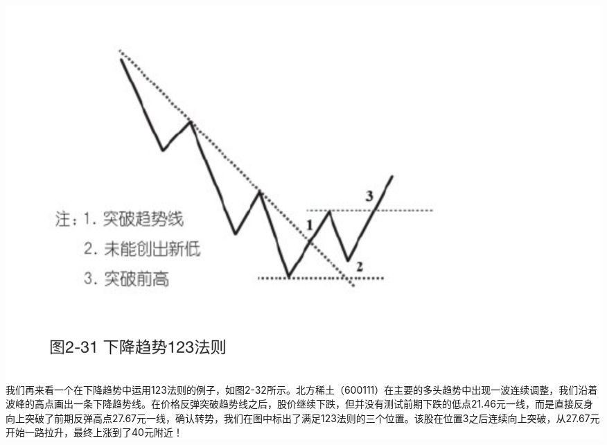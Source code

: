 <img src="financialFreedom31.png" width="700"/>

我们再来看一个在下降趋势中运用123法则的例子，如图2-32所示。北方稀土（600111）在主要的多头趋势中出现一波连续调整，我们沿着波峰的高点画出一条下降趋势线。在价格反弹突破趋势线之后，股价继续下跌，但并没有测试前期下跌的低点21.46元一线，而是直接反身向上突破了前期反弹高点27.67元一线，确认转势，我们在图中标出了满足123法则的三个位置。该股在位置3之后连续向上突破，从27.67元开始一路拉升，最终上涨到了40元附近！
